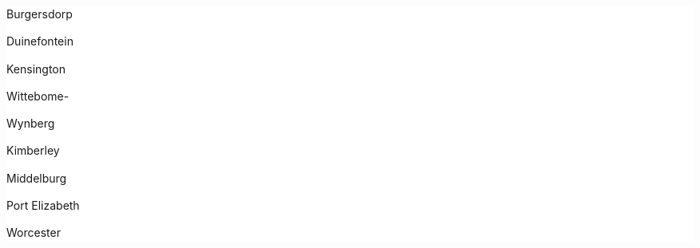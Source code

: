 <tr>

<td><p>Burgersdorp</p></td>

<td><p>Duinefontein</p></td>

</tr>

<tr>

<td><p></p></td>

<td><p>Kensington</p></td>

</tr>

<tr>

<td><p></p></td>

<td><p>Wittebome-</p></td>

</tr>

<tr>

<td><p></p></td>

<td><p>Wynberg</p></td>

</tr>

<tr>

<td><p></p></td>

<td><p>Kimberley</p></td>

</tr>

<tr>

<td><p></p></td>

<td><p>Middelburg</p></td>

</tr>

<tr>

<td><p></p></td>

<td><p>Port Elizabeth</p></td>

</tr>

<tr>

<td><p></p></td>

<td><p>Worcester</p></td>

</tr>

</table>
